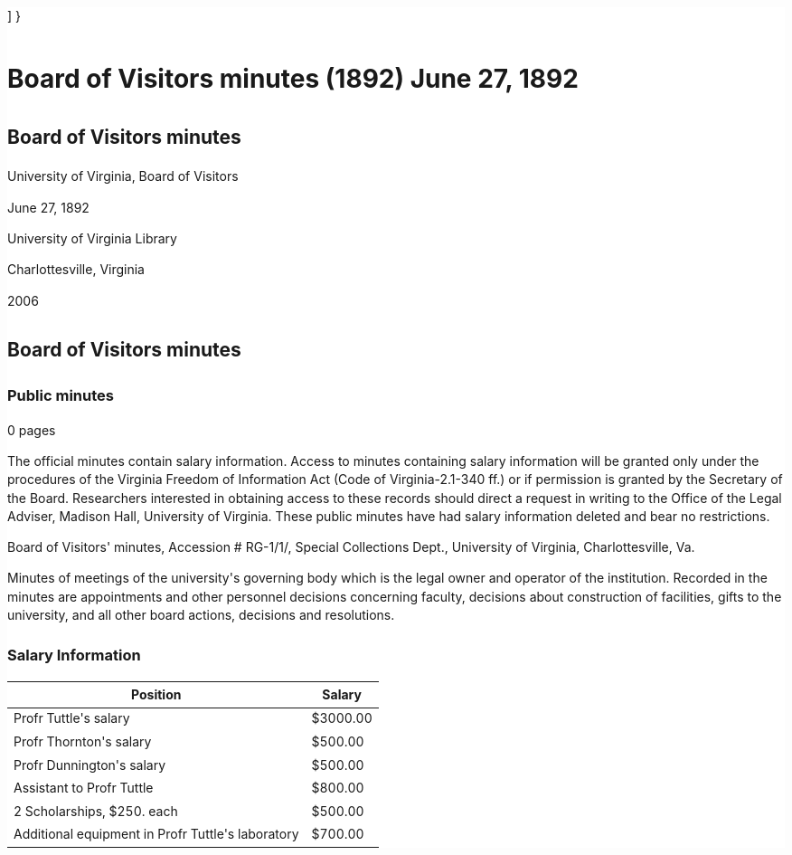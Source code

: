 ]
}

</script>

# Board of Visitors minutes (1892) June 27, 1892

## Board of Visitors minutes

University of Virginia, Board of Visitors

June 27, 1892

University of Virginia Library

Charlottesville, Virginia

2006

## Board of Visitors minutes

### Public minutes

0 pages

The official minutes contain salary information. Access to minutes containing salary information will be granted only under the procedures of the Virginia Freedom of Information Act (Code of Virginia-2.1-340 ff.) or if permission is granted by the Secretary of the Board. Researchers interested in obtaining access to these records should direct a request in writing to the Office of the Legal Adviser, Madison Hall, University of Virginia. These public minutes have had salary information deleted and bear no restrictions.

Board of Visitors' minutes, Accession # RG-1/1/, Special Collections Dept., University of Virginia, Charlottesville, Va.

Minutes of meetings of the university's governing body which is the legal owner and operator of the institution. Recorded in the minutes are appointments and other personnel decisions concerning faculty, decisions about construction of facilities, gifts to the university, and all other board actions, decisions and resolutions.

### Salary Information

| Position                                | Salary      |
|-----------------------------------------|-------------|
| Profr Tuttle's salary                   | $3000.00    |
| Profr Thornton's salary                 | $500.00     |
| Profr Dunnington's salary               | $500.00     |
| Assistant to Profr Tuttle               | $800.00     |
| 2 Scholarships, $250. each              | $500.00     |
| Additional equipment in Profr Tuttle's laboratory | $700.00     |
